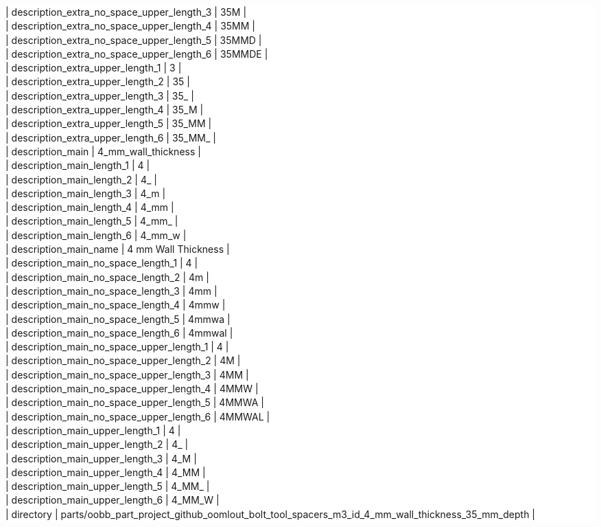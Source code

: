 | description_extra_no_space_upper_length_3 | 35M |  
| description_extra_no_space_upper_length_4 | 35MM |  
| description_extra_no_space_upper_length_5 | 35MMD |  
| description_extra_no_space_upper_length_6 | 35MMDE |  
| description_extra_upper_length_1 | 3 |  
| description_extra_upper_length_2 | 35 |  
| description_extra_upper_length_3 | 35_ |  
| description_extra_upper_length_4 | 35_M |  
| description_extra_upper_length_5 | 35_MM |  
| description_extra_upper_length_6 | 35_MM_ |  
| description_main | 4_mm_wall_thickness |  
| description_main_length_1 | 4 |  
| description_main_length_2 | 4_ |  
| description_main_length_3 | 4_m |  
| description_main_length_4 | 4_mm |  
| description_main_length_5 | 4_mm_ |  
| description_main_length_6 | 4_mm_w |  
| description_main_name | 4 mm Wall Thickness |  
| description_main_no_space_length_1 | 4 |  
| description_main_no_space_length_2 | 4m |  
| description_main_no_space_length_3 | 4mm |  
| description_main_no_space_length_4 | 4mmw |  
| description_main_no_space_length_5 | 4mmwa |  
| description_main_no_space_length_6 | 4mmwal |  
| description_main_no_space_upper_length_1 | 4 |  
| description_main_no_space_upper_length_2 | 4M |  
| description_main_no_space_upper_length_3 | 4MM |  
| description_main_no_space_upper_length_4 | 4MMW |  
| description_main_no_space_upper_length_5 | 4MMWA |  
| description_main_no_space_upper_length_6 | 4MMWAL |  
| description_main_upper_length_1 | 4 |  
| description_main_upper_length_2 | 4_ |  
| description_main_upper_length_3 | 4_M |  
| description_main_upper_length_4 | 4_MM |  
| description_main_upper_length_5 | 4_MM_ |  
| description_main_upper_length_6 | 4_MM_W |  
| directory | parts/oobb_part_project_github_oomlout_bolt_tool_spacers_m3_id_4_mm_wall_thickness_35_mm_depth |  